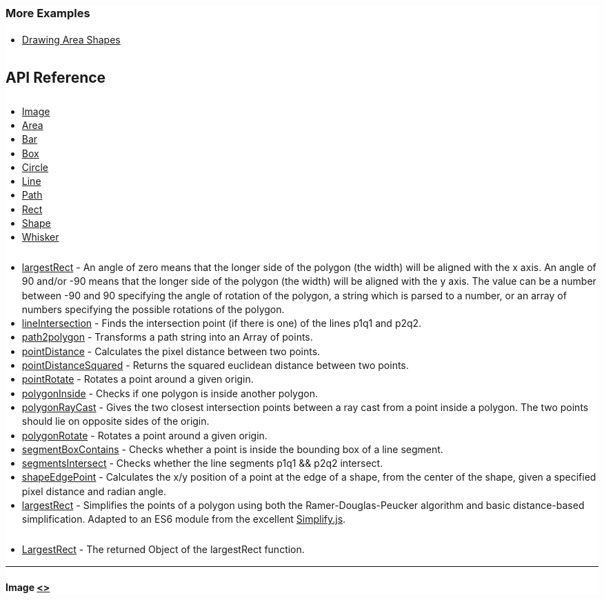 
### More Examples

 * [Drawing Area Shapes](http://d3plus.org/examples/d3plus-shape/area/)

## API Reference

##### 
* [Image](#Image)
* [Area](#Area)
* [Bar](#Bar)
* [Box](#Box)
* [Circle](#Circle)
* [Line](#Line)
* [Path](#Path)
* [Rect](#Rect)
* [Shape](#Shape)
* [Whisker](#Whisker)

##### 
* [largestRect](#largestRect) - An angle of zero means that the longer side of the polygon (the width) will be aligned with the x axis. An angle of 90 and/or -90 means that the longer side of the polygon (the width) will be aligned with the y axis. The value can be a number between -90 and 90 specifying the angle of rotation of the polygon, a string which is parsed to a number, or an array of numbers specifying the possible rotations of the polygon.
* [lineIntersection](#lineIntersection) - Finds the intersection point (if there is one) of the lines p1q1 and p2q2.
* [path2polygon](#path2polygon) - Transforms a path string into an Array of points.
* [pointDistance](#pointDistance) - Calculates the pixel distance between two points.
* [pointDistanceSquared](#pointDistanceSquared) - Returns the squared euclidean distance between two points.
* [pointRotate](#pointRotate) - Rotates a point around a given origin.
* [polygonInside](#polygonInside) - Checks if one polygon is inside another polygon.
* [polygonRayCast](#polygonRayCast) - Gives the two closest intersection points between a ray cast from a point inside a polygon. The two points should lie on opposite sides of the origin.
* [polygonRotate](#polygonRotate) - Rotates a point around a given origin.
* [segmentBoxContains](#segmentBoxContains) - Checks whether a point is inside the bounding box of a line segment.
* [segmentsIntersect](#segmentsIntersect) - Checks whether the line segments p1q1 && p2q2 intersect.
* [shapeEdgePoint](#shapeEdgePoint) - Calculates the x/y position of a point at the edge of a shape, from the center of the shape, given a specified pixel distance and radian angle.
* [largestRect](#largestRect) - Simplifies the points of a polygon using both the Ramer-Douglas-Peucker algorithm and basic distance-based simplification. Adapted to an ES6 module from the excellent [Simplify.js](http://mourner.github.io/simplify-js/).

##### 
* [LargestRect](#LargestRect) - The returned Object of the largestRect function.

---

<a name="Image"></a>
#### **Image** [<>](https://github.com/d3plus/d3plus-shape/blob/master/src/Image.js#L6)

